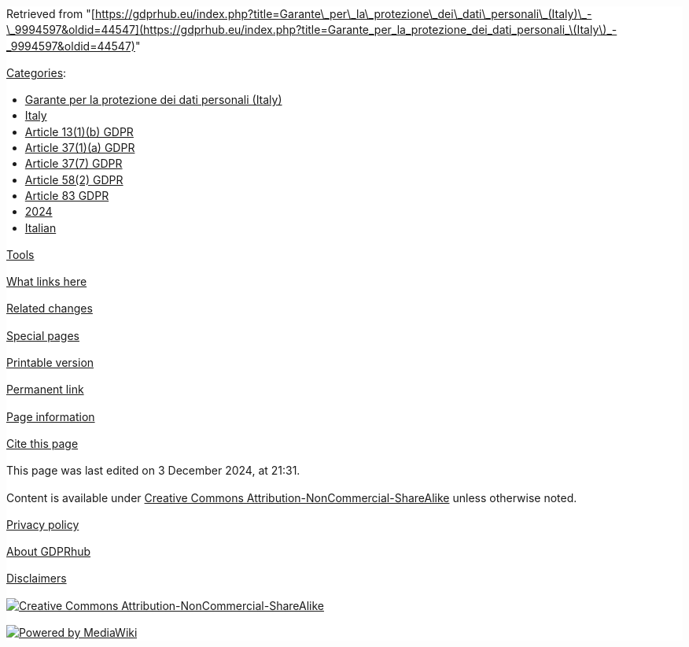 Retrieved from "[https://gdprhub.eu/index.php?title=Garante\_per\_la\_protezione\_dei\_dati\_personali\_(Italy)\_-\_9994597&oldid=44547](https://gdprhub.eu/index.php?title=Garante_per_la_protezione_dei_dati_personali_\(Italy\)_-_9994597&oldid=44547)"

[Categories](/index.php?title=Special:Categories "Special:Categories"):

*   [Garante per la protezione dei dati personali (Italy)](/index.php?title=Category:Garante_per_la_protezione_dei_dati_personali_\(Italy\) "Category:Garante per la protezione dei dati personali (Italy)")
*   [Italy](/index.php?title=Category:Italy "Category:Italy")
*   [Article 13(1)(b) GDPR](/index.php?title=Category:Article_13\(1\)\(b\)_GDPR "Category:Article 13(1)(b) GDPR")
*   [Article 37(1)(a) GDPR](/index.php?title=Category:Article_37\(1\)\(a\)_GDPR "Category:Article 37(1)(a) GDPR")
*   [Article 37(7) GDPR](/index.php?title=Category:Article_37\(7\)_GDPR "Category:Article 37(7) GDPR")
*   [Article 58(2) GDPR](/index.php?title=Category:Article_58\(2\)_GDPR "Category:Article 58(2) GDPR")
*   [Article 83 GDPR](/index.php?title=Category:Article_83_GDPR "Category:Article 83 GDPR")
*   [2024](/index.php?title=Category:2024 "Category:2024")
*   [Italian](/index.php?title=Category:Italian "Category:Italian")

[Tools](#)

[What links here](/index.php?title=Special:WhatLinksHere/Garante_per_la_protezione_dei_dati_personali_\(Italy\)_-_9994597 "A list of all wiki pages that link here [j]")

[Related changes](/index.php?title=Special:RecentChangesLinked/Garante_per_la_protezione_dei_dati_personali_\(Italy\)_-_9994597 "Recent changes in pages linked from this page [k]")

[Special pages](/index.php?title=Special:SpecialPages "A list of all special pages [q]")

[Printable version](javascript:print\(\); "Printable version of this page [p]")

[Permanent link](/index.php?title=Garante_per_la_protezione_dei_dati_personali_\(Italy\)_-_9994597&oldid=44547 "Permanent link to this revision of this page")

[Page information](/index.php?title=Garante_per_la_protezione_dei_dati_personali_\(Italy\)_-_9994597&action=info "More information about this page")

[Cite this page](/index.php?title=Special:CiteThisPage&page=Garante_per_la_protezione_dei_dati_personali_%28Italy%29_-_9994597&id=44547&wpFormIdentifier=titleform "Information on how to cite this page")

This page was last edited on 3 December 2024, at 21:31.

Content is available under [Creative Commons Attribution-NonCommercial-ShareAlike](https://creativecommons.org/licenses/by-nc-sa/4.0/) unless otherwise noted.

[Privacy policy](/index.php?title=GDPRhub:Privacy_policy)

[About GDPRhub](/index.php?title=GDPRhub:About)

[Disclaimers](/index.php?title=GDPRhub:General_disclaimer)

[![Creative Commons Attribution-NonCommercial-ShareAlike](/resources/assets/licenses/cc-by-nc-sa.png)](https://creativecommons.org/licenses/by-nc-sa/4.0/)

[![Powered by MediaWiki](/resources/assets/poweredby_mediawiki_88x31.png)](https://www.mediawiki.org/)
